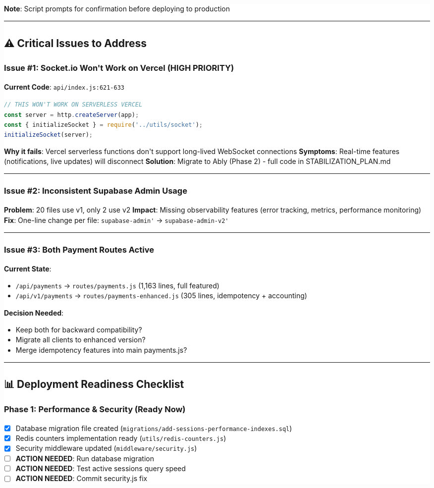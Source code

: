 **Note**: Script prompts for confirmation before deploying to production

---

## ⚠️ Critical Issues to Address

### Issue #1: Socket.io Won't Work on Vercel (HIGH PRIORITY)
**Current Code**: `api/index.js:621-633`
```javascript
// THIS WON'T WORK ON SERVERLESS VERCEL
const server = http.createServer(app);
const { initializeSocket } = require('../utils/socket');
initializeSocket(server);
```

**Why it fails**: Vercel serverless functions don't support long-lived WebSocket connections
**Symptoms**: Real-time features (notifications, live updates) will disconnect
**Solution**: Migrate to Ably (Phase 2) - full code in STABILIZATION_PLAN.md

---

### Issue #2: Inconsistent Supabase Admin Usage
**Problem**: 20 files use v1, only 2 use v2
**Impact**: Missing observability features (error tracking, metrics, performance monitoring)
**Fix**: One-line change per file: `supabase-admin'` → `supabase-admin-v2'`

---

### Issue #3: Both Payment Routes Active
**Current State**:
- `/api/payments` → `routes/payments.js` (1,163 lines, full featured)
- `/api/v1/payments` → `routes/payments-enhanced.js` (305 lines, idempotency + accounting)

**Decision Needed**:
- Keep both for backward compatibility?
- Migrate all clients to enhanced version?
- Merge idempotency features into main payments.js?

---

## 📊 Deployment Readiness Checklist

### Phase 1: Performance & Security (Ready Now)
- [x] Database migration file created (`migrations/add-sessions-performance-indexes.sql`)
- [x] Redis counters implementation ready (`utils/redis-counters.js`)
- [x] Security middleware updated (`middleware/security.js`)
- [ ] **ACTION NEEDED**: Run database migration
- [ ] **ACTION NEEDED**: Test active sessions query speed
- [ ] **ACTION NEEDED**: Commit security.js fix
